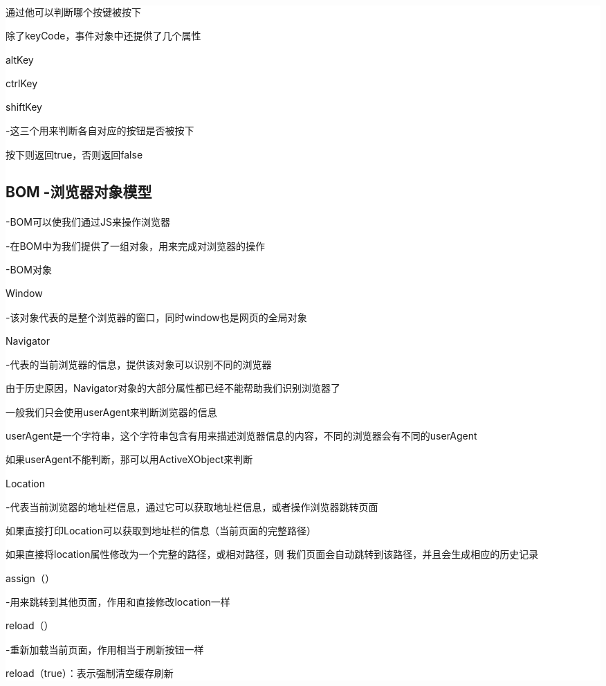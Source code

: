 通过他可以判断哪个按键被按下

除了keyCode，事件对象中还提供了几个属性

altKey

ctrlKey

shiftKey

-这三个用来判断各自对应的按钮是否被按下

按下则返回true，否则返回false



## BOM -浏览器对象模型

-BOM可以使我们通过JS来操作浏览器

-在BOM中为我们提供了一组对象，用来完成对浏览器的操作

-BOM对象

 

Window

-该对象代表的是整个浏览器的窗口，同时window也是网页的全局对象

 

 

Navigator

-代表的当前浏览器的信息，提供该对象可以识别不同的浏览器

由于历史原因，Navigator对象的大部分属性都已经不能帮助我们识别浏览器了

一般我们只会使用userAgent来判断浏览器的信息

userAgent是一个字符串，这个字符串包含有用来描述浏览器信息的内容，不同的浏览器会有不同的userAgent

如果userAgent不能判断，那可以用ActiveXObject来判断

 

 

Location

-代表当前浏览器的地址栏信息，通过它可以获取地址栏信息，或者操作浏览器跳转页面

如果直接打印Location可以获取到地址栏的信息（当前页面的完整路径）

如果直接将location属性修改为一个完整的路径，或相对路径，则	我们页面会自动跳转到该路径，并且会生成相应的历史记录

assign（）

-用来跳转到其他页面，作用和直接修改location一样

reload（）

-重新加载当前页面，作用相当于刷新按钮一样

reload（true）：表示强制清空缓存刷新
